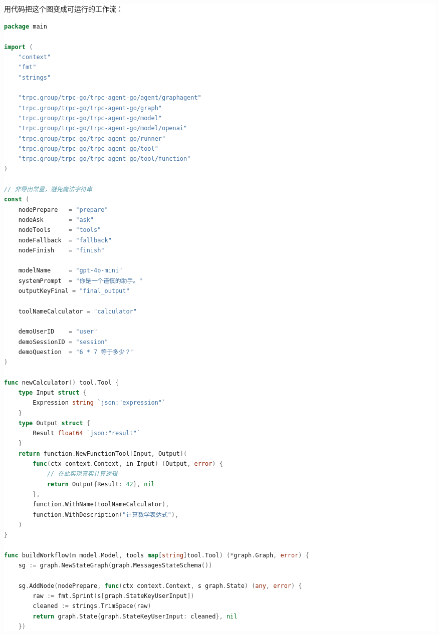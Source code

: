 
用代码把这个图变成可运行的工作流：

```go
package main

import (
    "context"
    "fmt"
    "strings"

    "trpc.group/trpc-go/trpc-agent-go/agent/graphagent"
    "trpc.group/trpc-go/trpc-agent-go/graph"
    "trpc.group/trpc-go/trpc-agent-go/model"
    "trpc.group/trpc-go/trpc-agent-go/model/openai"
    "trpc.group/trpc-go/trpc-agent-go/runner"
    "trpc.group/trpc-go/trpc-agent-go/tool"
    "trpc.group/trpc-go/trpc-agent-go/tool/function"
)

// 非导出常量，避免魔法字符串
const (
    nodePrepare   = "prepare"
    nodeAsk       = "ask"
    nodeTools     = "tools"
    nodeFallback  = "fallback"
    nodeFinish    = "finish"

    modelName     = "gpt-4o-mini"
    systemPrompt  = "你是一个谨慎的助手。"
    outputKeyFinal = "final_output"

    toolNameCalculator = "calculator"

    demoUserID    = "user"
    demoSessionID = "session"
    demoQuestion  = "6 * 7 等于多少？"
)

func newCalculator() tool.Tool {
    type Input struct {
        Expression string `json:"expression"`
    }
    type Output struct {
        Result float64 `json:"result"`
    }
    return function.NewFunctionTool[Input, Output](
        func(ctx context.Context, in Input) (Output, error) {
            // 在此实现真实计算逻辑
            return Output{Result: 42}, nil
        },
        function.WithName(toolNameCalculator),
        function.WithDescription("计算数学表达式"),
    )
}

func buildWorkflow(m model.Model, tools map[string]tool.Tool) (*graph.Graph, error) {
    sg := graph.NewStateGraph(graph.MessagesStateSchema())

    sg.AddNode(nodePrepare, func(ctx context.Context, s graph.State) (any, error) {
        raw := fmt.Sprint(s[graph.StateKeyUserInput])
        cleaned := strings.TrimSpace(raw)
        return graph.State{graph.StateKeyUserInput: cleaned}, nil
    })

```